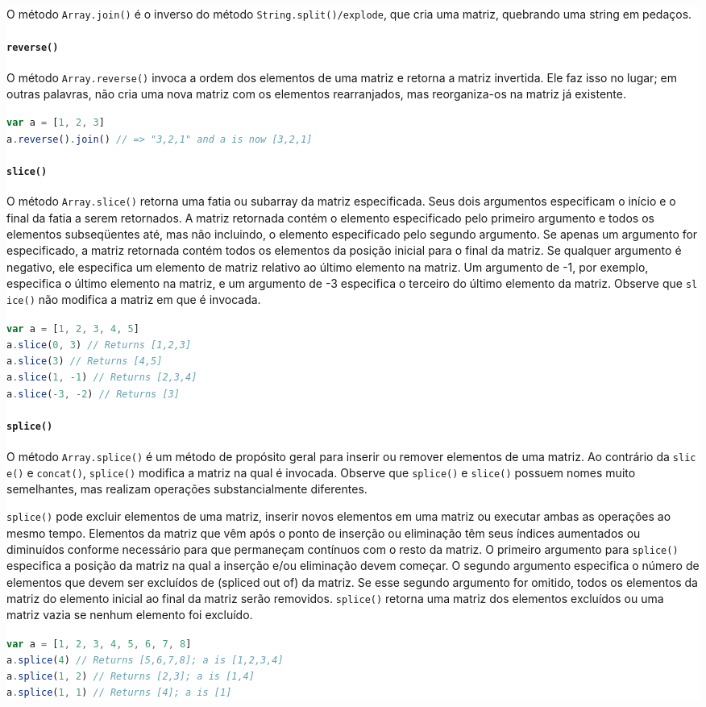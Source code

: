 O método `Array.join()` é o inverso do método `String.split()/explode`, que cria uma matriz, quebrando uma string em pedaços.

#### `reverse()`

O método `Array.reverse()` invoca a ordem dos elementos de uma matriz e retorna a matriz invertida. Ele faz isso no lugar; em outras palavras, não cria uma nova matriz com os elementos rearranjados, mas reorganiza-os na matriz já existente.

```js
var a = [1, 2, 3]
a.reverse().join() // => "3,2,1" and a is now [3,2,1]
```

#### `slice()`

O método `Array.slice()` retorna uma fatia ou subarray da matriz especificada. Seus dois argumentos especificam o início e o final da fatia a serem retornados. A matriz retornada contém o elemento especificado pelo primeiro argumento e todos os elementos subseqüentes até, mas não incluindo, o elemento especificado pelo segundo argumento. Se apenas um argumento for especificado, a matriz retornada contém todos os elementos da posição inicial para o final da matriz. Se qualquer argumento é negativo, ele especifica um elemento de matriz relativo ao último elemento na matriz. Um argumento de -1, por exemplo, especifica o último elemento na matriz, e um argumento de -3 especifica o terceiro do último elemento da matriz. Observe que `slice()` não modifica a matriz em que é invocada.

```js
var a = [1, 2, 3, 4, 5]
a.slice(0, 3) // Returns [1,2,3]
a.slice(3) // Returns [4,5]
a.slice(1, -1) // Returns [2,3,4]
a.slice(-3, -2) // Returns [3]
```

#### `splice()`

O método `Array.splice()` é um método de propósito geral para inserir ou remover elementos de uma matriz. Ao contrário da `slice()` e `concat()`, `splice()` modifica a matriz na qual é invocada. Observe que `splice()` e `slice()` possuem nomes muito semelhantes, mas realizam operações substancialmente diferentes.

`splice()` pode excluir elementos de uma matriz, inserir novos elementos em uma matriz ou executar ambas as operações ao mesmo tempo. Elementos da matriz que vêm após o ponto de inserção ou eliminação têm seus índices aumentados ou diminuídos conforme necessário para que permaneçam contínuos com o resto da matriz. O primeiro argumento para `splice()` especifica a posição da matriz na qual a inserção e/ou eliminação devem começar. O segundo argumento especifica o número de elementos que devem ser excluídos de (spliced out of) da matriz. Se esse segundo argumento for omitido, todos os elementos da matriz do elemento inicial ao final da matriz serão removidos. `splice()` retorna uma matriz dos elementos excluídos ou uma matriz vazia se nenhum elemento foi excluído.

```js
var a = [1, 2, 3, 4, 5, 6, 7, 8]
a.splice(4) // Returns [5,6,7,8]; a is [1,2,3,4]
a.splice(1, 2) // Returns [2,3]; a is [1,4]
a.splice(1, 1) // Returns [4]; a is [1]
```
